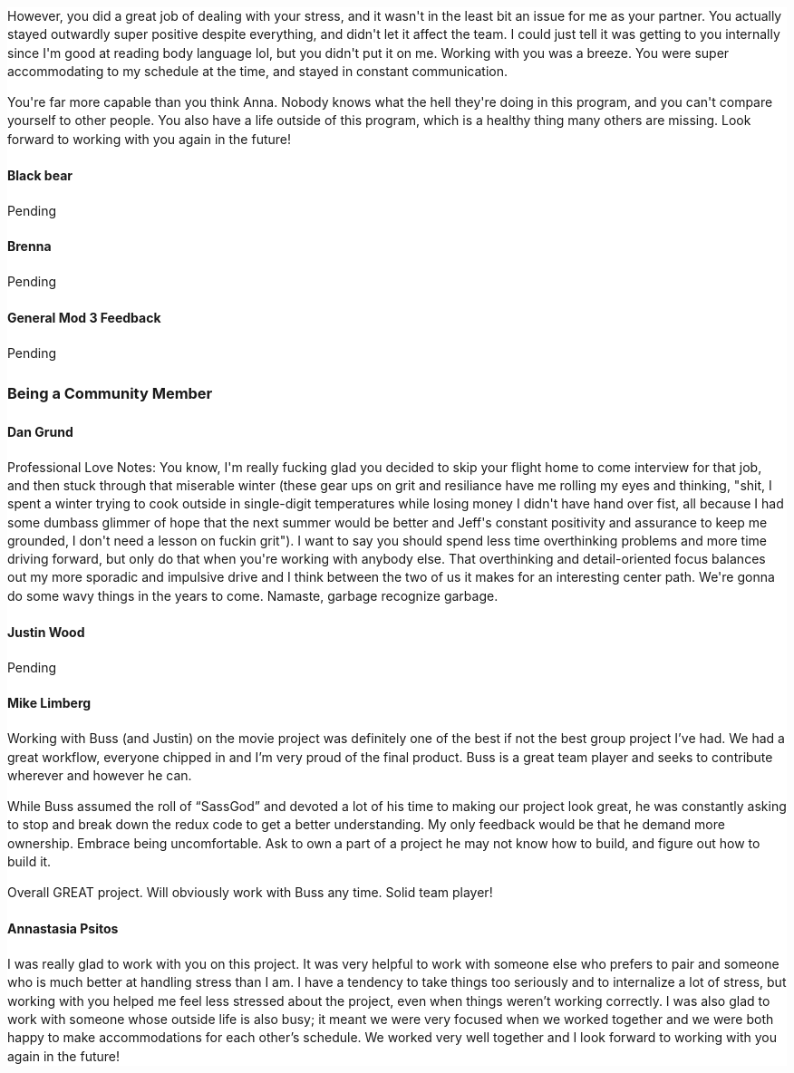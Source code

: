 However, you did a great job of dealing with your stress, and it wasn't in the least bit an issue for me as your partner. You actually stayed outwardly super positive despite everything, and didn't let it affect the team. I could just tell it was getting to you internally since I'm good at reading body language lol, but you didn't put it on me. Working with you was a breeze. You were super accommodating to my schedule at the time, and stayed in constant communication.

You're far more capable than you think Anna. Nobody knows what the hell they're doing in this program, and you can't compare yourself to other people. You also have a life outside of this program, which is a healthy thing many others are missing. Look forward to working with you again in the future!

#### Black bear
Pending 

#### Brenna
Pending

#### General Mod 3 Feedback
Pending

### Being a Community Member

#### Dan Grund
Professional Love Notes: You know, I'm really fucking glad you decided to skip your flight home to come interview for that job, and then stuck through that miserable winter (these gear ups on grit and resiliance have me rolling my eyes and thinking, "shit, I spent a winter trying to cook outside in single-digit temperatures while losing money I didn't have hand over fist, all because I had some dumbass glimmer of hope that the next summer would be better and Jeff's constant positivity and assurance to keep me grounded, I don't need a lesson on fuckin grit"). I want to say you should spend less time overthinking problems and more time driving forward, but only do that when you're working with anybody else. That overthinking and detail-oriented focus balances out my more sporadic and impulsive drive and I think between the two of us it makes for an interesting center path. We're gonna do some wavy things in the years to come. Namaste, garbage recognize garbage. 

#### Justin Wood
Pending

#### Mike Limberg

Working with Buss (and Justin) on the movie project was definitely one of the best if not the best group project I’ve had. We had a great workflow, everyone chipped in and I’m very proud of the final product. Buss is a great team player and seeks to contribute wherever and however he can.

While Buss assumed the roll of “SassGod” and devoted a lot of his time to making our project look great, he was constantly asking to stop and break down the redux code to get a better understanding. My only feedback would be that he demand more ownership. Embrace being uncomfortable. Ask to own a part of a project he may not know how to build, and figure out how to build it.

Overall GREAT project. Will obviously work with Buss any time. Solid team player!

#### Annastasia Psitos
I was really glad to work with you on this project. It was very helpful to work with someone else who prefers to pair and someone who is much better at handling stress than I am. I have a tendency to take things too seriously and to internalize a lot of stress, but working with you helped me feel less stressed about the project, even when things weren’t working correctly. I was also glad to work with someone whose outside life is also busy; it meant we were very focused when we worked together and we were both happy to make accommodations for each other’s schedule. We worked very well together and I look forward to working with you again in the future!
